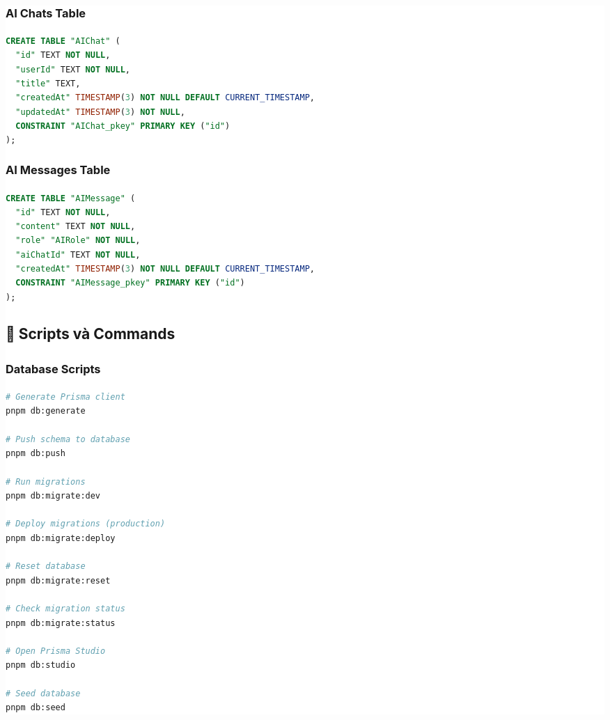 ### AI Chats Table
```sql
CREATE TABLE "AIChat" (
  "id" TEXT NOT NULL,
  "userId" TEXT NOT NULL,
  "title" TEXT,
  "createdAt" TIMESTAMP(3) NOT NULL DEFAULT CURRENT_TIMESTAMP,
  "updatedAt" TIMESTAMP(3) NOT NULL,
  CONSTRAINT "AIChat_pkey" PRIMARY KEY ("id")
);
```

### AI Messages Table
```sql
CREATE TABLE "AIMessage" (
  "id" TEXT NOT NULL,
  "content" TEXT NOT NULL,
  "role" "AIRole" NOT NULL,
  "aiChatId" TEXT NOT NULL,
  "createdAt" TIMESTAMP(3) NOT NULL DEFAULT CURRENT_TIMESTAMP,
  CONSTRAINT "AIMessage_pkey" PRIMARY KEY ("id")
);
```

## 🔧 Scripts và Commands

### Database Scripts

```bash
# Generate Prisma client
pnpm db:generate

# Push schema to database
pnpm db:push

# Run migrations
pnpm db:migrate:dev

# Deploy migrations (production)
pnpm db:migrate:deploy

# Reset database
pnpm db:migrate:reset

# Check migration status
pnpm db:migrate:status

# Open Prisma Studio
pnpm db:studio

# Seed database
pnpm db:seed
```
